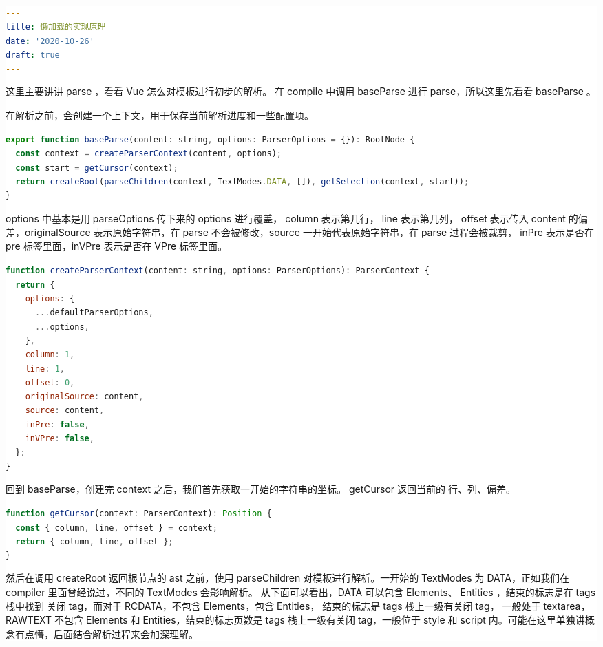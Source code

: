 ```yaml
---
title: 懒加载的实现原理
date: '2020-10-26'
draft: true
---
```


这里主要讲讲 parse ，看看 Vue 怎么对模板进行初步的解析。 在 compile 中调用 baseParse 进行 parse，所以这里先看看 baseParse 。

在解析之前，会创建一个上下文，用于保存当前解析进度和一些配置项。

```js
export function baseParse(content: string, options: ParserOptions = {}): RootNode {
  const context = createParserContext(content, options);
  const start = getCursor(context);
  return createRoot(parseChildren(context, TextModes.DATA, []), getSelection(context, start));
}
```

options 中基本是用 parseOptions 传下来的 options 进行覆盖， column 表示第几行， line 表示第几列， offset 表示传入 content 的偏差，originalSource 表示原始字符串，在 parse 不会被修改，source 一开始代表原始字符串，在 parse 过程会被裁剪， inPre 表示是否在 pre 标签里面，inVPre 表示是否在 VPre 标签里面。

```js
function createParserContext(content: string, options: ParserOptions): ParserContext {
  return {
    options: {
      ...defaultParserOptions,
      ...options,
    },
    column: 1,
    line: 1,
    offset: 0,
    originalSource: content,
    source: content,
    inPre: false,
    inVPre: false,
  };
}
```

回到 baseParse，创建完 context 之后，我们首先获取一开始的字符串的坐标。 getCursor 返回当前的 行、列、偏差。

```js
function getCursor(context: ParserContext): Position {
  const { column, line, offset } = context;
  return { column, line, offset };
}
```

然后在调用 createRoot 返回根节点的 ast 之前，使用 parseChildren 对模板进行解析。一开始的 TextModes 为 DATA，正如我们在 compiler 里面曾经说过，不同的 TextModes 会影响解析。 从下面可以看出，DATA 可以包含 Elements、 Entities ，结束的标志是在 tags 栈中找到 关闭 tag，而对于 RCDATA，不包含 Elements，包含 Entities， 结束的标志是 tags 栈上一级有关闭 tag， 一般处于 textarea，RAWTEXT 不包含 Elements 和 Entities，结束的标志页数是 tags 栈上一级有关闭 tag，一般位于 style 和 script 内。可能在这里单独讲概念有点懵，后面结合解析过程来会加深理解。
